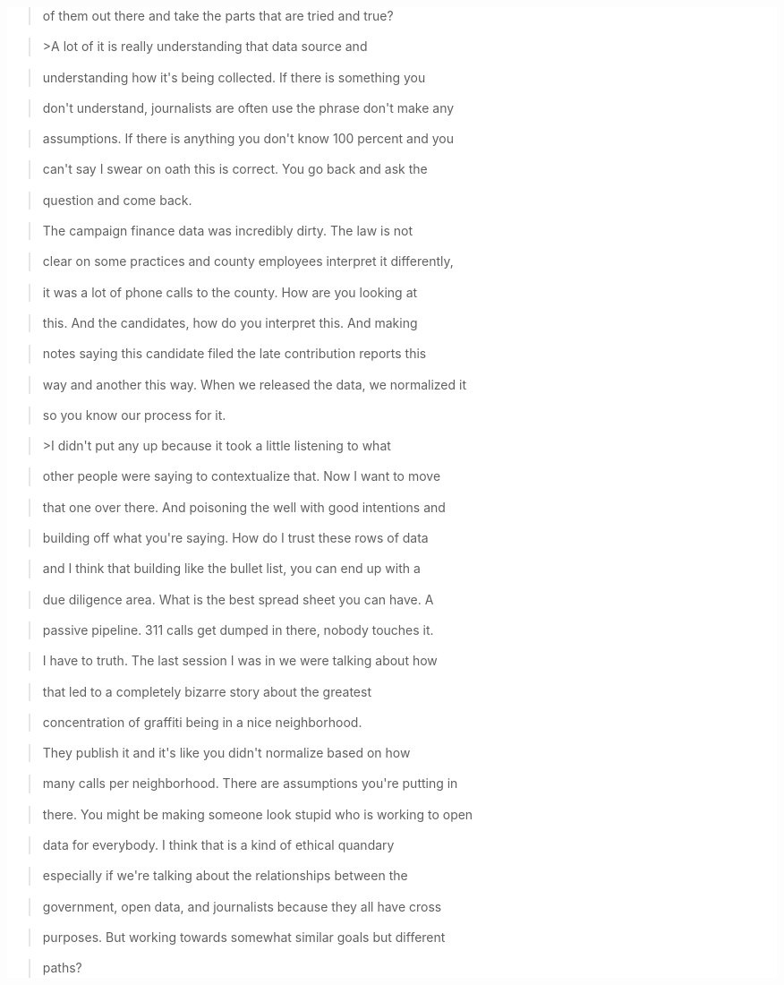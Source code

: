 >of them out there and take the parts that are tried and true?  

>&gt;A lot of it is really understanding that data source and  


>understanding how it's being collected.  If there is something you  

>don't understand, journalists are often use the phrase don't make any  

>assumptions.  If there is anything you don't know 100 percent and you  

>can't say I swear on oath this is correct.  You go back and ask the  

>question and come back.  

>The campaign finance data was incredibly dirty.  The law is not  

>clear on some practices and county employees interpret it differently,  

>it was a lot of phone calls to the county.  How are you looking at  

>this.  And the candidates, how do you interpret this.  And making  

>notes saying this candidate filed the late contribution reports this  

>way and another this way.  When we released the data, we normalized it  

>so you know our process for it.  

>&gt;I didn't put any up because it took a little listening to what  


>other people were saying to contextualize that.  Now I want to move  

>that one over there.  And poisoning the well with good intentions and  

>building off what you're saying.  How do I trust these rows of data  

>and I think that building like the bullet list, you can end up with a  

>due diligence area.  What is the best spread sheet you can have.  A  

>passive pipeline.  311 calls get dumped in there, nobody touches it.  

>I have to truth.  The last session I was in we were talking about how  

>that led to a completely bizarre story about the greatest  

>concentration of graffiti being in a nice neighborhood.  

>They publish it and it's like you didn't normalize based on how  

>many calls per neighborhood.  There are assumptions you're putting in  

>there.  You might be making someone look stupid who is working to open  

>data for everybody.  I think that is a kind of ethical quandary  

>especially if we're talking about the relationships between the  

>government, open data, and journalists because they all have cross  

>purposes.  But working towards somewhat similar goals but different  

>paths?  
